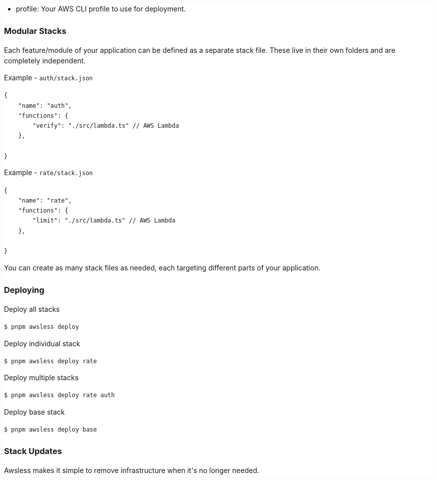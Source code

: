 * profile: Your AWS CLI profile to use for deployment.



### Modular Stacks
Each feature/module of your application can be defined as a separate stack file. These live in their own folders and are completely independent.

Example - `auth/stack.json`
```
{
	"name": "auth",
	"functions": {
		"verify": "./src/lambda.ts" // AWS Lambda
	},

}
```

Example - `rate/stack.json`
```
{
	"name": "rate",
	"functions": {
		"limit": "./src/lambda.ts" // AWS Lambda
	},

}
```

You can create as many stack files as needed, each targeting different parts of your application.

### Deploying


Deploy all stacks
```bash
$ pnpm awsless deploy
```

Deploy individual stack
```bash
$ pnpm awsless deploy rate
```

Deploy multiple stacks
```bash
$ pnpm awsless deploy rate auth
```

Deploy base stack
```bash
$ pnpm awsless deploy base
```

### Stack Updates
Awsless makes it simple to remove infrastructure when it's no longer needed.
